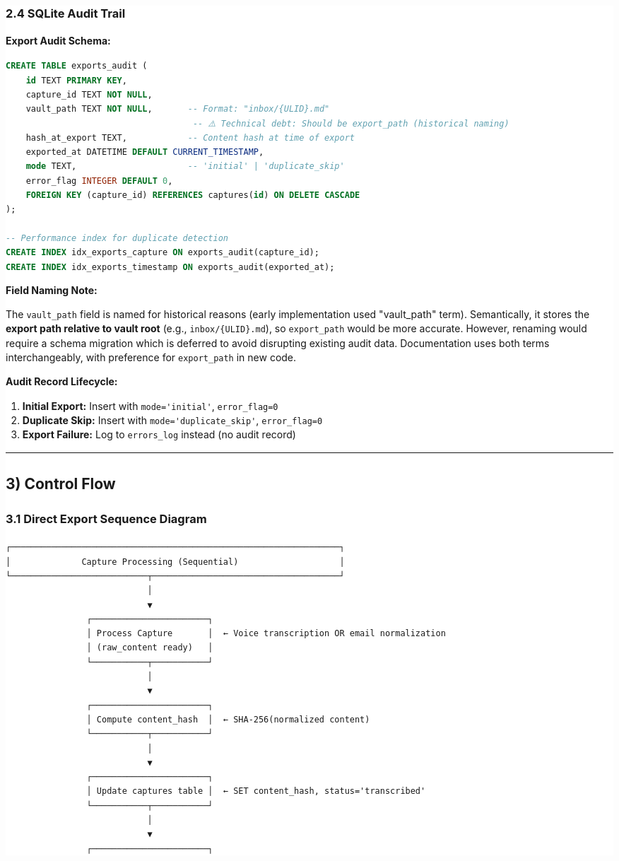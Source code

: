 ### 2.4 SQLite Audit Trail

**Export Audit Schema:**

```sql
CREATE TABLE exports_audit (
    id TEXT PRIMARY KEY,
    capture_id TEXT NOT NULL,
    vault_path TEXT NOT NULL,       -- Format: "inbox/{ULID}.md"
                                     -- ⚠️ Technical debt: Should be export_path (historical naming)
    hash_at_export TEXT,            -- Content hash at time of export
    exported_at DATETIME DEFAULT CURRENT_TIMESTAMP,
    mode TEXT,                      -- 'initial' | 'duplicate_skip'
    error_flag INTEGER DEFAULT 0,
    FOREIGN KEY (capture_id) REFERENCES captures(id) ON DELETE CASCADE
);

-- Performance index for duplicate detection
CREATE INDEX idx_exports_capture ON exports_audit(capture_id);
CREATE INDEX idx_exports_timestamp ON exports_audit(exported_at);
```

**Field Naming Note:**

The `vault_path` field is named for historical reasons (early implementation used "vault_path" term). Semantically, it stores the **export path relative to vault root** (e.g., `inbox/{ULID}.md`), so `export_path` would be more accurate. However, renaming would require a schema migration which is deferred to avoid disrupting existing audit data. Documentation uses both terms interchangeably, with preference for `export_path` in new code.

**Audit Record Lifecycle:**

1. **Initial Export:** Insert with `mode='initial'`, `error_flag=0`
2. **Duplicate Skip:** Insert with `mode='duplicate_skip'`, `error_flag=0`
3. **Export Failure:** Log to `errors_log` instead (no audit record)

---

## 3) Control Flow

### 3.1 Direct Export Sequence Diagram

```
┌─────────────────────────────────────────────────────────────────┐
│              Capture Processing (Sequential)                    │
└───────────────────────────┬─────────────────────────────────────┘
                            │
                            ▼
                ┌───────────────────────┐
                │ Process Capture       │  ← Voice transcription OR email normalization
                │ (raw_content ready)   │
                └───────────┬───────────┘
                            │
                            ▼
                ┌───────────────────────┐
                │ Compute content_hash  │  ← SHA-256(normalized content)
                └───────────┬───────────┘
                            │
                            ▼
                ┌───────────────────────┐
                │ Update captures table │  ← SET content_hash, status='transcribed'
                └───────────┬───────────┘
                            │
                            ▼
                ┌───────────────────────┐
```
